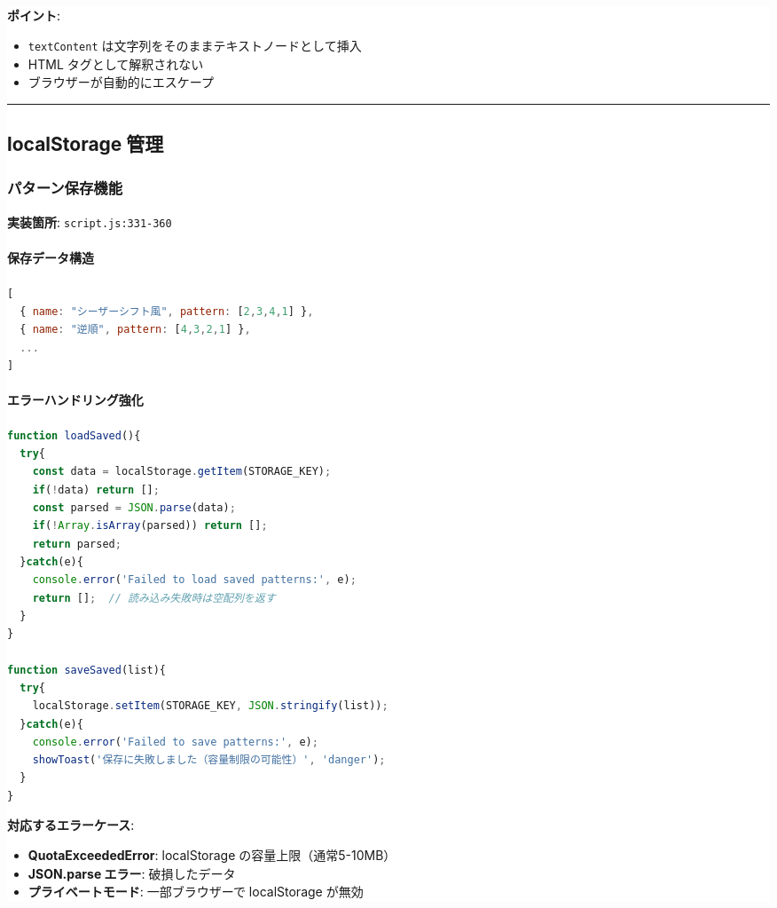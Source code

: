**ポイント**:
- `textContent` は文字列をそのままテキストノードとして挿入
- HTML タグとして解釈されない
- ブラウザーが自動的にエスケープ

---

## localStorage 管理

### パターン保存機能

**実装箇所**: `script.js:331-360`

#### 保存データ構造

```javascript
[
  { name: "シーザーシフト風", pattern: [2,3,4,1] },
  { name: "逆順", pattern: [4,3,2,1] },
  ...
]
```

#### エラーハンドリング強化

```javascript
function loadSaved(){
  try{
    const data = localStorage.getItem(STORAGE_KEY);
    if(!data) return [];
    const parsed = JSON.parse(data);
    if(!Array.isArray(parsed)) return [];
    return parsed;
  }catch(e){
    console.error('Failed to load saved patterns:', e);
    return [];  // 読み込み失敗時は空配列を返す
  }
}

function saveSaved(list){
  try{
    localStorage.setItem(STORAGE_KEY, JSON.stringify(list));
  }catch(e){
    console.error('Failed to save patterns:', e);
    showToast('保存に失敗しました（容量制限の可能性）', 'danger');
  }
}
```

**対応するエラーケース**:
- **QuotaExceededError**: localStorage の容量上限（通常5-10MB）
- **JSON.parse エラー**: 破損したデータ
- **プライベートモード**: 一部ブラウザーで localStorage が無効

